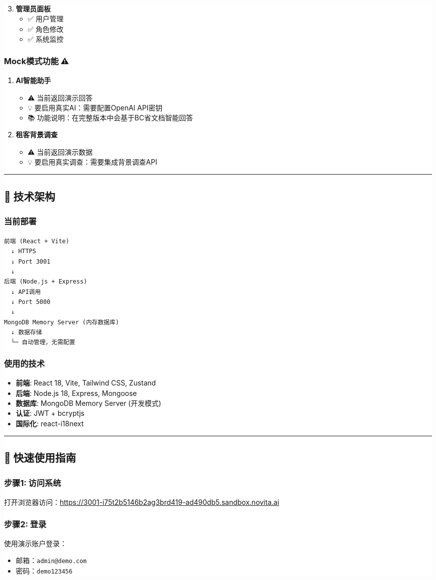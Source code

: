 3. **管理员面板**
   - ✅ 用户管理
   - ✅ 角色修改
   - ✅ 系统监控

### Mock模式功能 ⚠️
1. **AI智能助手**
   - ⚠️ 当前返回演示回答
   - 💡 要启用真实AI：需要配置OpenAI API密钥
   - 📚 功能说明：在完整版本中会基于BC省文档智能回答

2. **租客背景调查**
   - ⚠️ 当前返回演示数据
   - 💡 要启用真实调查：需要集成背景调查API

---

## 🔧 技术架构

### 当前部署
```
前端 (React + Vite)
  ↓ HTTPS
  ↓ Port 3001
  ↓
后端 (Node.js + Express)
  ↓ API调用
  ↓ Port 5000
  ↓
MongoDB Memory Server (内存数据库)
  ↓ 数据存储
  └─ 自动管理，无需配置
```

### 使用的技术
- **前端**: React 18, Vite, Tailwind CSS, Zustand
- **后端**: Node.js 18, Express, Mongoose
- **数据库**: MongoDB Memory Server (开发模式)
- **认证**: JWT + bcryptjs
- **国际化**: react-i18next

---

## 📖 快速使用指南

### 步骤1: 访问系统
打开浏览器访问：https://3001-i75t2b5146b2ag3brd419-ad490db5.sandbox.novita.ai

### 步骤2: 登录
使用演示账户登录：
- 邮箱：`admin@demo.com`
- 密码：`demo123456`
